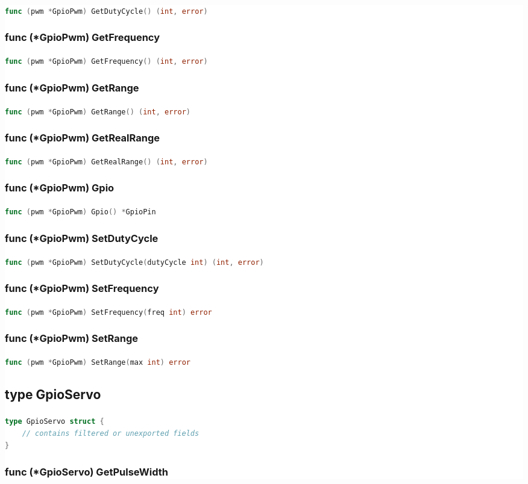 ```go
func (pwm *GpioPwm) GetDutyCycle() (int, error)
```

### func \(\*GpioPwm\) GetFrequency

```go
func (pwm *GpioPwm) GetFrequency() (int, error)
```

### func \(\*GpioPwm\) GetRange

```go
func (pwm *GpioPwm) GetRange() (int, error)
```

### func \(\*GpioPwm\) GetRealRange

```go
func (pwm *GpioPwm) GetRealRange() (int, error)
```

### func \(\*GpioPwm\) Gpio

```go
func (pwm *GpioPwm) Gpio() *GpioPin
```

### func \(\*GpioPwm\) SetDutyCycle

```go
func (pwm *GpioPwm) SetDutyCycle(dutyCycle int) (int, error)
```

### func \(\*GpioPwm\) SetFrequency

```go
func (pwm *GpioPwm) SetFrequency(freq int) error
```

### func \(\*GpioPwm\) SetRange

```go
func (pwm *GpioPwm) SetRange(max int) error
```

## type GpioServo

```go
type GpioServo struct {
    // contains filtered or unexported fields
}
```

### func \(\*GpioServo\) GetPulseWidth
